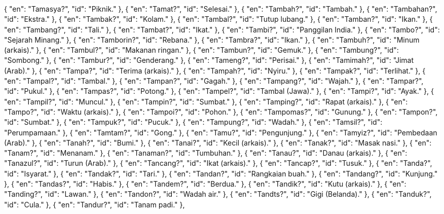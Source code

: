   { "en": "Tamasya?", "id": "Piknik." },
  { "en": "Tamat?", "id": "Selesai." },
  { "en": "Tambah?", "id": "Tambah." },
  { "en": "Tambahan?", "id": "Ekstra." },
  { "en": "Tambak?", "id": "Kolam." },
  { "en": "Tambal?", "id": "Tutup lubang." },
  { "en": "Tamban?", "id": "Ikan." },
  { "en": "Tambang?", "id": "Tali." },
  { "en": "Tambat?", "id": "Ikat." },
  { "en": "Tambi?", "id": "Panggilan India." },
  { "en": "Tambo?", "id": "Sejarah Minang." },
  { "en": "Tamborin?", "id": "Rebana." },
  { "en": "Tambra?", "id": "Ikan." },
  { "en": "Tambuh?", "id": "Minum (arkais)." },
  { "en": "Tambul?", "id": "Makanan ringan." },
  { "en": "Tambun?", "id": "Gemuk." },
  { "en": "Tambung?", "id": "Sombong." },
  { "en": "Tambur?", "id": "Genderang." },
  { "en": "Tameng?", "id": "Perisai." },
  { "en": "Tamimah?", "id": "Jimat (Arab)." },
  { "en": "Tampa?", "id": "Terima (arkais)." },
  { "en": "Tampah?", "id": "Nyiru." },
  { "en": "Tampak?", "id": "Terlihat." },
  { "en": "Tampal?", "id": "Tambal." },
  { "en": "Tampan?", "id": "Gagah." },
  { "en": "Tampang?", "id": "Wajah." },
  { "en": "Tampar?", "id": "Pukul." },
  { "en": "Tampas?", "id": "Potong." },
  { "en": "Tampel?", "id": "Tambal (Jawa)." },
  { "en": "Tampi?", "id": "Ayak." },
  { "en": "Tampil?", "id": "Muncul." },
  { "en": "Tampin?", "id": "Sumbat." },
  { "en": "Tamping?", "id": "Rapat (arkais)." },
  { "en": "Tampo?", "id": "Waktu (arkais)." },
  { "en": "Tampoi?", "id": "Pohon." },
  { "en": "Tampomas?", "id": "Gunung." },
  { "en": "Tampon?", "id": "Sumbat." },
  { "en": "Tampuk?", "id": "Pucuk." },
  { "en": "Tampung?", "id": "Wadah." },
  { "en": "Tamsil?", "id": "Perumpamaan." },
  { "en": "Tamtam?", "id": "Gong." },
  { "en": "Tamu?", "id": "Pengunjung." },
  { "en": "Tamyiz?", "id": "Pembedaan (Arab)." },
  { "en": "Tanah?", "id": "Bumi." },
  { "en": "Tanai?", "id": "Kecil (arkais)." },
  { "en": "Tanak?", "id": "Masak nasi." },
  { "en": "Tanam?", "id": "Menanam." },
  { "en": "Tanaman?", "id": "Tumbuhan." },
  { "en": "Tanau?", "id": "Danau (arkais)." },
  { "en": "Tanazul?", "id": "Turun (Arab)." },
  { "en": "Tancang?", "id": "Ikat (arkais)." },
  { "en": "Tancap?", "id": "Tusuk." },
  { "en": "Tanda?", "id": "Isyarat." },
  { "en": "Tandak?", "id": "Tari." },
  { "en": "Tandan?", "id": "Rangkaian buah." },
  { "en": "Tandang?", "id": "Kunjung." },
  { "en": "Tandas?", "id": "Habis." },
  { "en": "Tandem?", "id": "Berdua." },
  { "en": "Tandik?", "id": "Kutu (arkais)." },
  { "en": "Tanding?", "id": "Lawan." },
  { "en": "Tandon?", "id": "Wadah air." },
  { "en": "Tandts?", "id": "Gigi (Belanda)." },
  { "en": "Tanduk?", "id": "Cula." },
  { "en": "Tandur?", "id": "Tanam padi." },